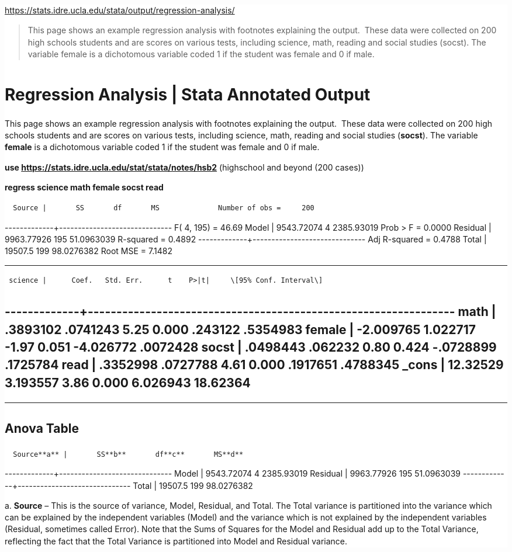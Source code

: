 https://stats.idre.ucla.edu/stata/output/regression-analysis/

> This page shows an example regression analysis with footnotes explaining the
output.  These data were collected on 200 high schools students and are
scores on various tests, including science, math, reading and social studies (socst).
The variable female is a dichotomous variable coded 1 if the student was
female and 0 if male.

# Regression Analysis | Stata Annotated Output
This page shows an example regression analysis with footnotes explaining the output.  These data were collected on 200 high schools students and are scores on various tests, including science, math, reading and social studies (**socst**). The variable **female** is a dichotomous variable coded 1 if the student was female and 0 if male.

**use https://stats.idre.ucla.edu/stat/stata/notes/hsb2**
(highschool and beyond (200 cases))

**regress science math female socst read**

      Source |       SS       df       MS              Number of obs =     200
-------------+------------------------------           F(  4,   195) =   46.69
       Model |  9543.72074     4  2385.93019           Prob > F      =  0.0000
    Residual |  9963.77926   195  51.0963039           R-squared     =  0.4892
-------------+------------------------------           Adj R-squared =  0.4788
       Total |     19507.5   199  98.0276382           Root MSE      =  7.1482

------------------------------------------------------------------------------
     science |      Coef.   Std. Err.      t    P>|t|     \[95% Conf. Interval\]
-------------+----------------------------------------------------------------
        math |   .3893102   .0741243     5.25   0.000      .243122    .5354983
      female |  -2.009765   1.022717    -1.97   0.051    -4.026772    .0072428
       socst |   .0498443    .062232     0.80   0.424    -.0728899    .1725784
        read |   .3352998   .0727788     4.61   0.000     .1917651    .4788345
       \_cons |   12.32529   3.193557     3.86   0.000     6.026943    18.62364
------------------------------------------------------------------------------

* * *

Anova Table
-----------

      Source**a** |       SS**b**       df**c**       MS**d**
-------------+------------------------------
       Model |  9543.72074     4  2385.93019
    Residual |  9963.77926   195  51.0963039
-------------+------------------------------
       Total |     19507.5   199  98.0276382

a. **Source** – This is the source of variance, Model, Residual, and Total. The Total variance is partitioned into the variance which can be explained by the independent variables (Model) and the variance which is not explained by the independent variables (Residual, sometimes called Error). Note that the Sums of Squares for the Model and Residual add up to the Total Variance, reflecting the fact that the Total Variance is partitioned into Model and Residual variance.
